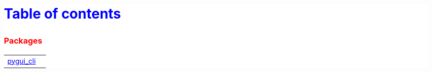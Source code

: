 <!DOCTYPE html>
<html><head>
<title>Table of contents</title>
<meta charset="UTF-8">
</head>
<body style="background-color:#FFFFFF;color:#000000">
<h1 style="background-color:#FFFFFF;color:#0000FF">
Table of contents</h1>


<h3 style="background-color:#FFFFFF;color:#FF0000">
Packages</h3>
<table>
<tr>
<td><a style="color:#0000FF" href="README-pygui_cli.md">pygui_cli</a></td>
<td></td>
</tr>
</table>

</body></html>